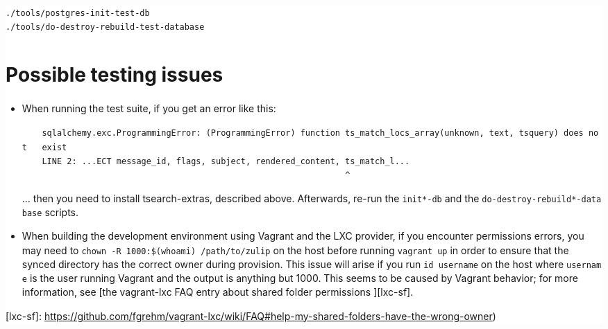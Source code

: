 ```
./tools/postgres-init-test-db
./tools/do-destroy-rebuild-test-database
```

Possible testing issues
=======================

- When running the test suite, if you get an error like this:

  ```
      sqlalchemy.exc.ProgrammingError: (ProgrammingError) function ts_match_locs_array(unknown, text, tsquery) does not   exist
      LINE 2: ...ECT message_id, flags, subject, rendered_content, ts_match_l...
                                                                   ^
  ```

  … then you need to install tsearch-extras, described
  above. Afterwards, re-run the `init*-db` and the
  `do-destroy-rebuild*-database` scripts.

- When building the development environment using Vagrant and the LXC
  provider, if you encounter permissions errors, you may need to
  `chown -R 1000:$(whoami) /path/to/zulip` on the host before running
  `vagrant up` in order to ensure that the synced directory has the
  correct owner during provision. This issue will arise if you run `id
  username` on the host where `username` is the user running Vagrant
  and the output is anything but 1000.
  This seems to be caused by Vagrant behavior; for more information,
  see [the vagrant-lxc FAQ entry about shared folder permissions
  ][lxc-sf].

[lxc-sf]: https://github.com/fgrehm/vagrant-lxc/wiki/FAQ#help-my-shared-folders-have-the-wrong-owner)


[vagrant-dl]: https://www.vagrantup.com/downloads.html
[vagrant-lxc]: https://github.com/fgrehm/vagrant-lxc
[vbox-dl]: https://www.virtualbox.org/wiki/Downloads
[using-dev]: #using-the-development-environment
[docker-install]: https://docs.docker.com/engine/installation/
[django-runserver]: https://docs.djangoproject.com/en/1.8/ref/django-admin/#runserver-port-or-address-port
[new-feature-tutorial]: http://zulip.readthedocs.org/en/latest/new-feature-tutorial.html
[testing-docs]: http://zulip.readthedocs.org/en/latest/testing.html
[tdocs]: http://zulip.readthedocs.org/en/latest/testing.html